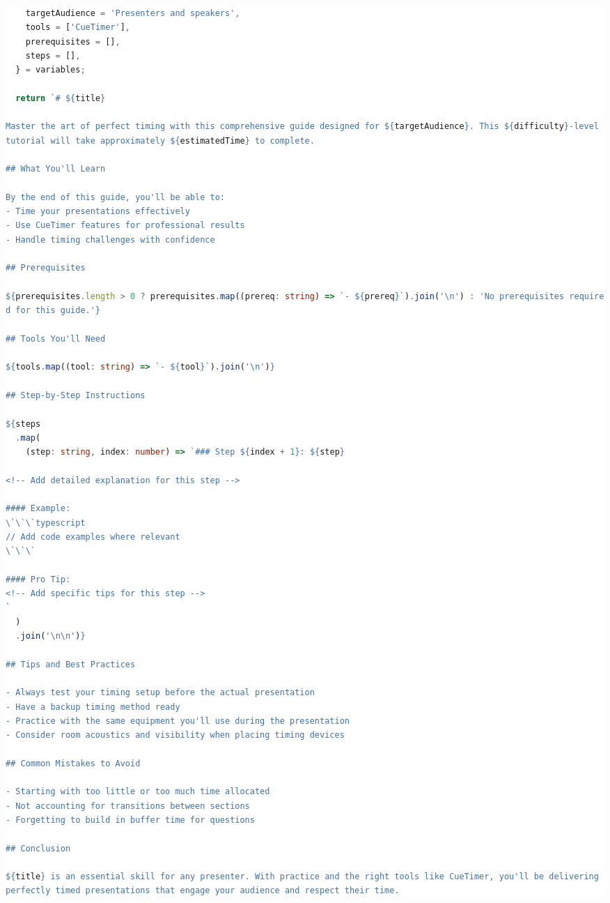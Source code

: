 ```typescript
    targetAudience = 'Presenters and speakers',
    tools = ['CueTimer'],
    prerequisites = [],
    steps = [],
  } = variables;

  return `# ${title}

Master the art of perfect timing with this comprehensive guide designed for ${targetAudience}. This ${difficulty}-level tutorial will take approximately ${estimatedTime} to complete.

## What You'll Learn

By the end of this guide, you'll be able to:
- Time your presentations effectively
- Use CueTimer features for professional results
- Handle timing challenges with confidence

## Prerequisites

${prerequisites.length > 0 ? prerequisites.map((prereq: string) => `- ${prereq}`).join('\n') : 'No prerequisites required for this guide.'}

## Tools You'll Need

${tools.map((tool: string) => `- ${tool}`).join('\n')}

## Step-by-Step Instructions

${steps
  .map(
    (step: string, index: number) => `### Step ${index + 1}: ${step}

<!-- Add detailed explanation for this step -->

#### Example:
\`\`\`typescript
// Add code examples where relevant
\`\`\`

#### Pro Tip:
<!-- Add specific tips for this step -->
`
  )
  .join('\n\n')}

## Tips and Best Practices

- Always test your timing setup before the actual presentation
- Have a backup timing method ready
- Practice with the same equipment you'll use during the presentation
- Consider room acoustics and visibility when placing timing devices

## Common Mistakes to Avoid

- Starting with too little or too much time allocated
- Not accounting for transitions between sections
- Forgetting to build in buffer time for questions

## Conclusion

${title} is an essential skill for any presenter. With practice and the right tools like CueTimer, you'll be delivering perfectly timed presentations that engage your audience and respect their time.
```
